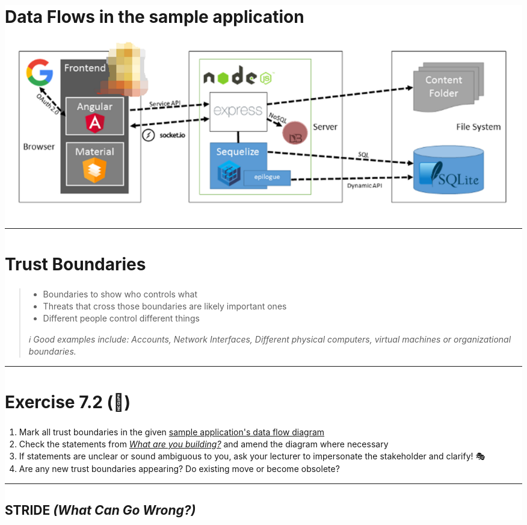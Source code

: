 
# Data Flows in the sample application

![Sample Web Application Data Flows](images/01-07-threat_modeling/sample_webapp_architecture.png)

---



# Trust Boundaries

> * Boundaries to show who controls what
> * Threats that cross those boundaries are likely important ones
> * Different people control different things
>
> _:information_source: Good examples include: Accounts, Network Interfaces, Different physical computers, virtual machines or organizational boundaries._

---

# Exercise 7.2 (:pencil:)

1. Mark all trust boundaries in the given [sample application's data flow diagram](#data-flows-in-the-sample-application)
2. Check the statements from [_What are you building?_](#what-are-you-building) and amend the diagram where necessary
3. If statements are unclear or sound ambiguous to you, ask your lecturer to impersonate the stakeholder and clarify! :performing_arts:
4. Are any new trust boundaries appearing? Do existing move or become obsolete?

---



## STRIDE _(What Can Go Wrong?)_
